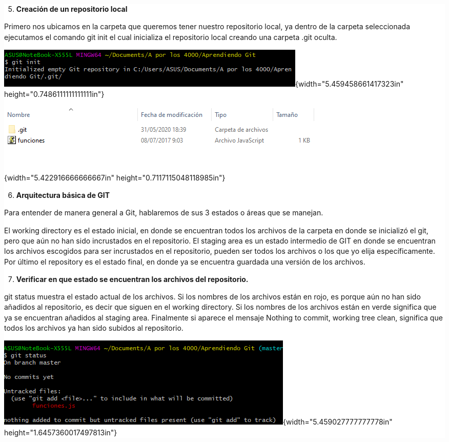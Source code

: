 5.  **Creación de un repositorio local**

Primero nos ubicamos en la carpeta que queremos tener nuestro
repositorio local, ya dentro de la carpeta seleccionada ejecutamos el
comando git init el cual inicializa el repositorio local creando una
carpeta .git oculta.

![](.//media/image4.png){width="5.459458661417323in"
height="0.7486111111111111in"}

![](.//media/image5.png){width="5.422916666666667in"
height="0.7117115048118985in"}

6.  **Arquitectura básica de GIT**

Para entender de manera general a Git, hablaremos de sus 3 estados o
áreas que se manejan.

El working directory es el estado inicial, en donde se encuentran todos
los archivos de la carpeta en donde se inicializó el git, pero que aún
no han sido incrustados en el repositorio. El staging area es un estado
intermedio de GIT en donde se encuentran los archivos escogidos para ser
incrustados en el repositorio, pueden ser todos los archivos o los que
yo elija específicamente. Por último el repository es el estado final,
en donde ya se encuentra guardada una versión de los archivos.

7.  **Verificar en que estado se encuentran los archivos del
    repositorio.**

git status muestra el estado actual de los archivos. Si los nombres de
los archivos están en rojo, es porque aún no han sido añadidos al
repositorio, es decir que siguen en el working directory. Si los nombres
de los archivos están en verde significa que ya se encuentran añadidos
al staging area. Finalmente si aparece el mensaje Nothing to commit,
working tree clean, significa que todos los archivos ya han sido subidos
al repositorio.

![](.//media/image6.png){width="5.459027777777778in"
height="1.6457360017497813in"}
